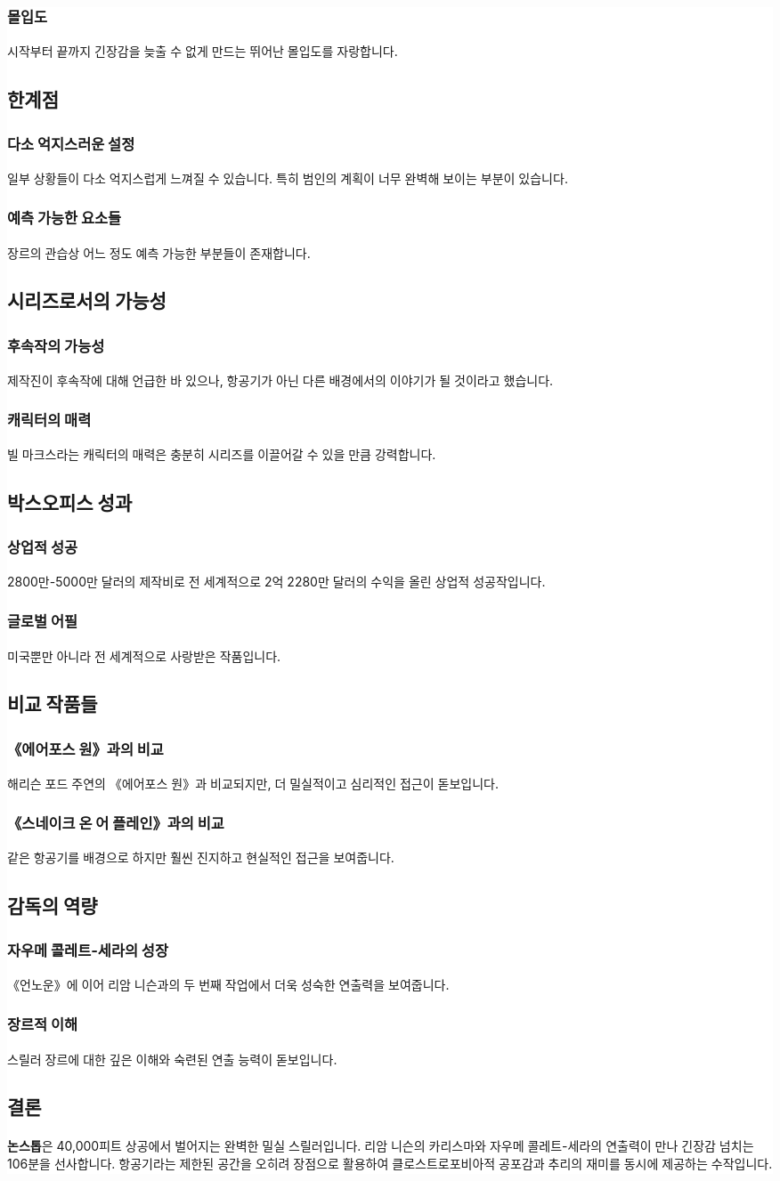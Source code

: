 ### 몰입도
시작부터 끝까지 긴장감을 늦출 수 없게 만드는 뛰어난 몰입도를 자랑합니다.

## 한계점
### 다소 억지스러운 설정
일부 상황들이 다소 억지스럽게 느껴질 수 있습니다. 특히 범인의 계획이 너무 완벽해 보이는 부분이 있습니다.

### 예측 가능한 요소들
장르의 관습상 어느 정도 예측 가능한 부분들이 존재합니다.

## 시리즈로서의 가능성
### 후속작의 가능성
제작진이 후속작에 대해 언급한 바 있으나, 항공기가 아닌 다른 배경에서의 이야기가 될 것이라고 했습니다.

### 캐릭터의 매력
빌 마크스라는 캐릭터의 매력은 충분히 시리즈를 이끌어갈 수 있을 만큼 강력합니다.

## 박스오피스 성과
### 상업적 성공
2800만-5000만 달러의 제작비로 전 세계적으로 2억 2280만 달러의 수익을 올린 상업적 성공작입니다.

### 글로벌 어필
미국뿐만 아니라 전 세계적으로 사랑받은 작품입니다.

## 비교 작품들
### 《에어포스 원》과의 비교
해리슨 포드 주연의 《에어포스 원》과 비교되지만, 더 밀실적이고 심리적인 접근이 돋보입니다.

### 《스네이크 온 어 플레인》과의 비교
같은 항공기를 배경으로 하지만 훨씬 진지하고 현실적인 접근을 보여줍니다.

## 감독의 역량
### 자우메 콜레트-세라의 성장
《언노운》에 이어 리암 니슨과의 두 번째 작업에서 더욱 성숙한 연출력을 보여줍니다.

### 장르적 이해
스릴러 장르에 대한 깊은 이해와 숙련된 연출 능력이 돋보입니다.

## 결론
**논스톱**은 40,000피트 상공에서 벌어지는 완벽한 밀실 스릴러입니다. 리암 니슨의 카리스마와 자우메 콜레트-세라의 연출력이 만나 긴장감 넘치는 106분을 선사합니다. 항공기라는 제한된 공간을 오히려 장점으로 활용하여 클로스트로포비아적 공포감과 추리의 재미를 동시에 제공하는 수작입니다.
